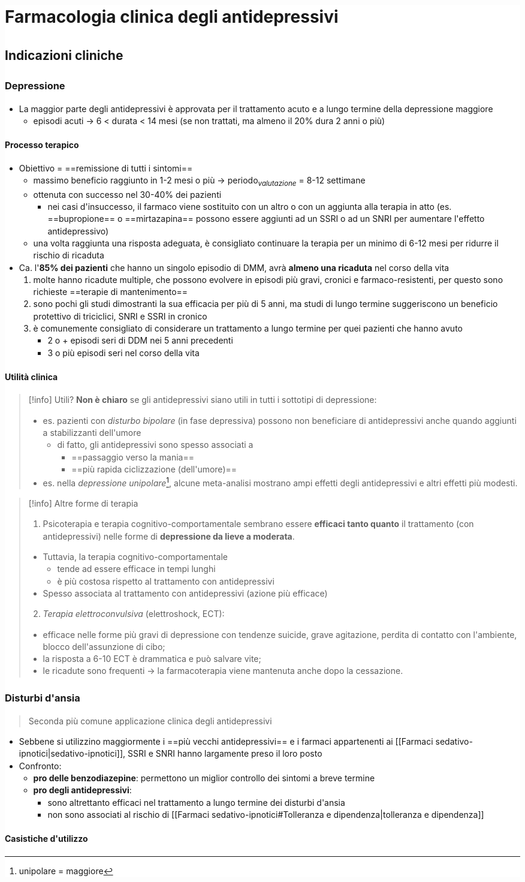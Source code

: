 # Farmacologia clinica degli antidepressivi
## Indicazioni cliniche
### Depressione
- La maggior parte degli antidepressivi è approvata per il trattamento acuto e a lungo termine della depressione maggiore
	- episodi acuti → 6 < durata < 14 mesi (se non trattati, ma almeno il 20% dura 2 anni o più)
#### Processo terapico
- Obiettivo = ==remissione di tutti i sintomi==
	- massimo beneficio raggiunto in 1-2 mesi o più → periodo$_{valutazione}$ = 8-12 settimane
	- ottenuta con successo nel 30-40% dei pazienti
		- nei casi d'insuccesso, il farmaco viene sostituito con un altro o con un aggiunta alla terapia in atto (es. ==bupropione== o ==mirtazapina== possono essere aggiunti ad un SSRI o ad un SNRI per aumentare l'effetto antidepressivo)
	- una volta raggiunta una risposta adeguata, è consigliato continuare la terapia per un minimo di 6-12 mesi per ridurre il rischio di ricaduta
- Ca. l'**85% dei pazienti** che hanno un singolo episodio di DMM, avrà **almeno una ricaduta** nel corso della vita
	1. molte hanno ricadute multiple, che possono evolvere in episodi più gravi, cronici e farmaco-resistenti, per questo sono richieste ==terapie di mantenimento==
	2. sono pochi gli studi dimostranti la sua efficacia per più di 5 anni, ma studi di lungo termine suggeriscono un beneficio protettivo di triciclici, SNRI e SSRI in cronico
	3. è comunemente consigliato di considerare un trattamento a lungo termine per quei pazienti che hanno avuto
		- 2 o + episodi seri di DDM nei 5 anni precedenti
		- 3 o più episodi seri nel corso della vita
#### Utilità clinica
>[!info] Utili?
>**Non è chiaro** se gli antidepressivi siano utili in tutti i sottotipi di depressione:
>- es. pazienti con *disturbo bipolare* (in fase depressiva) possono non beneficiare di antidepressivi anche quando aggiunti a stabilizzanti dell'umore
>	- di fatto, gli antidepressivi sono spesso associati a
>		- ==passaggio verso la mania==
>		- ==più rapida ciclizzazione (dell'umore)==
>- es. nella *depressione unipolare*[^7], alcune meta-analisi mostrano ampi effetti degli antidepressivi e altri effetti più modesti.

>[!info] Altre forme di terapia
>1. Psicoterapia e terapia cognitivo-comportamentale sembrano essere **efficaci tanto quanto** il trattamento (con antidepressivi) nelle forme di **depressione da lieve a moderata**.
>	- Tuttavia, la terapia cognitivo-comportamentale
>		- tende ad essere efficace in tempi lunghi
>		- è più costosa rispetto al trattamento con antidepressivi
>	- Spesso associata al trattamento con antidepressivi (azione più efficace)
>2. *Terapia elettroconvulsiva* (elettroshock, ECT):
>	- efficace nelle forme più gravi di depressione con tendenze suicide, grave agitazione, perdita di contatto con l'ambiente, blocco dell'assunzione di cibo;
>	- la risposta a 6-10 ECT è drammatica e può salvare vite;
>	- le ricadute sono frequenti → la farmacoterapia viene mantenuta anche dopo la cessazione.
### Disturbi d'ansia
>Seconda più comune applicazione clinica degli antidepressivi
- Sebbene si utilizzino maggiormente i ==più vecchi antidepressivi== e i farmaci appartenenti ai [[Farmaci sedativo-ipnotici|sedativo-ipnotici]], SSRI e SNRI hanno largamente preso il loro posto
- Confronto:
	- **pro delle benzodiazepine**: permettono un miglior controllo dei sintomi a breve termine
	- **pro degli antidepressivi**:
		- sono altrettanto efficaci nel trattamento a lungo termine dei disturbi d'ansia
		- non sono associati al rischio di [[Farmaci sedativo-ipnotici#Tolleranza e dipendenza|tolleranza e dipendenza]]
#### Casistiche d'utilizzo

[^1]: *corticotropin-releasing hormone*
[^2]: per tutti, eccetto l'escitalopram, esistono equivalenti generici
[^3]: prototipo degli ATC
[^4]: condizione medica caratterizzata dalla perdita involontaria di urina, comunemente nota come "pipì a letto".
[^6]: *Composto idrazinico*: tipo di composto chimico che contiene il gruppo funzionale idrazina, che è caratterizzato dalla presenza di due atomi di azoto legati tra loro (N-N) e da un gruppo amminico (NH₂). La formula generale per un composto idrazinico può essere rappresentata come R-NH-NH₂, dove R è un gruppo alchilico o arilico.
[^7]: unipolare = maggiore
[^8]: inclusa la terapia di profilassi di alcune forme di cefalea (es. cefalea tensiva) ed emicrania.
[^9]: La ==dapoxetina== presenta azione rilevante, ma rapida e di breve durata, per cui è destinata all'uso solo quando un paziente affetto da eiaculazione precoce ha intenzione di avere un rapporto sessuale.
[^10]: Disturbo da deficienza di attenzione e iperattività
[^11]: *Mioclono*: movimento involontario e rapido di un muscolo o di un gruppo di muscoli, caratterizzato da contrazioni brevi e brusche. Questi movimenti possono variare in intensità e frequenza e possono essere isolati o generalizzati.